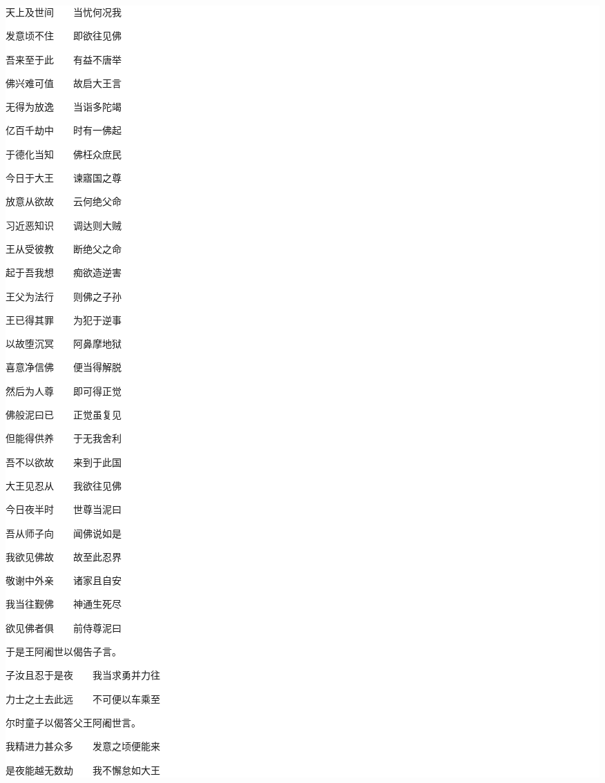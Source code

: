 天上及世间　　当忧何况我  

发意顷不住　　即欲往见佛  

吾来至于此　　有益不唐举  

佛兴难可值　　故启大王言  

无得为放逸　　当诣多陀竭  

亿百千劫中　　时有一佛起  

于德化当知　　佛枉众庶民  

今日于大王　　谏寤国之尊  

放意从欲故　　云何绝父命  

习近恶知识　　调达则大贼  

王从受彼教　　断绝父之命  

起于吾我想　　痴欲造逆害  

王父为法行　　则佛之子孙  

王已得其罪　　为犯于逆事  

以故堕沉冥　　阿鼻摩地狱  

喜意净信佛　　便当得解脱  

然后为人尊　　即可得正觉  

佛般泥曰已　　正觉虽复见  

但能得供养　　于无我舍利  

吾不以欲故　　来到于此国  

大王见忍从　　我欲往见佛  

今日夜半时　　世尊当泥曰  

吾从师子向　　闻佛说如是  

我欲见佛故　　故至此忍界  

敬谢中外亲　　诸家且自安  

我当往觐佛　　神通生死尽  

欲见佛者俱　　前侍尊泥曰  

于是王阿阇世以偈告子言。  

子汝且忍于是夜　　我当求勇并力往  

力士之土去此远　　不可便以车乘至  

尔时童子以偈答父王阿阇世言。  

我精进力甚众多　　发意之顷便能来  

是夜能越无数劫　　我不懈怠如大王  
